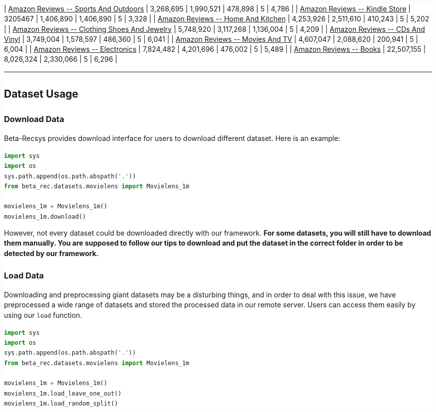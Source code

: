 | [Amazon Reviews -- Sports And Outdoors](http://jmcauley.ucsd.edu/data/amazon/links.html) | 3,268,695 | 1,990,521 | 478,898 | 5 | 4,786 |
| [Amazon Reviews -- Kindle Store](http://jmcauley.ucsd.edu/data/amazon/links.html) | 3205467 | 1,406,890 | 1,406,890 | 5 | 3,328 |
| [Amazon Reviews -- Home And Kitchen](http://jmcauley.ucsd.edu/data/amazon/links.html) | 4,253,926 | 2,511,610 | 410,243 | 5 | 5,202 |
| [Amazon Reviews -- Clothing Shoes And Jewelry](http://jmcauley.ucsd.edu/data/amazon/links.html) | 5,748,920 | 3,117,268 | 1,136,004 | 5 | 4,209 |
| [Amazon Reviews -- CDs And Vinyl](http://jmcauley.ucsd.edu/data/amazon/links.html) | 3,749,004 | 1,578,597 | 486,360 | 5 | 6,041 |
| [Amazon Reviews -- Movies And TV](http://jmcauley.ucsd.edu/data/amazon/links.html) | 4,607,047 | 2,088,620 | 200,941 | 5 | 6,004 |
| [Amazon Reviews -- Electronics](http://jmcauley.ucsd.edu/data/amazon/links.html) | 7,824,482 | 4,201,696 | 476,002 | 5 | 5,489 |
| [Amazon Reviews -- Books](http://jmcauley.ucsd.edu/data/amazon/links.html) | 22,507,155 | 8,026,324 | 2,330,066 | 5 | 6,296 |

---

## Dataset Usage

### Download Data

Beta-Recsys provides download interface for users to download different dataset. Here is an example:

```python
import sys
import os
sys.path.append(os.path.abspath('.'))
from beta_rec.datasets.movielens import Movielens_1m

movielens_1m = Movielens_1m()
movielens_1m.download()
```

However, not every dataset could be downloaded directly with our framework. **For some datasets, you will still have to download them manually. You are supposed to follow our tips to download and put the dataset in the correct folder in order to be detected by our framework.** 

### Load Data

Downloading and preprocessing giant datasets may be a disturbing things, and in order to deal with this issue, we have preprocessed a wide range of datasets and stored the processed data in our remote server. Users can access them easily by using our `load` function.

```python
import sys
import os
sys.path.append(os.path.abspath('.'))
from beta_rec.datasets.movielens import Movielens_1m

movielens_1m = Movielens_1m()
movielens_1m.load_leave_one_out()
movielens_1m.load_random_split()
```
